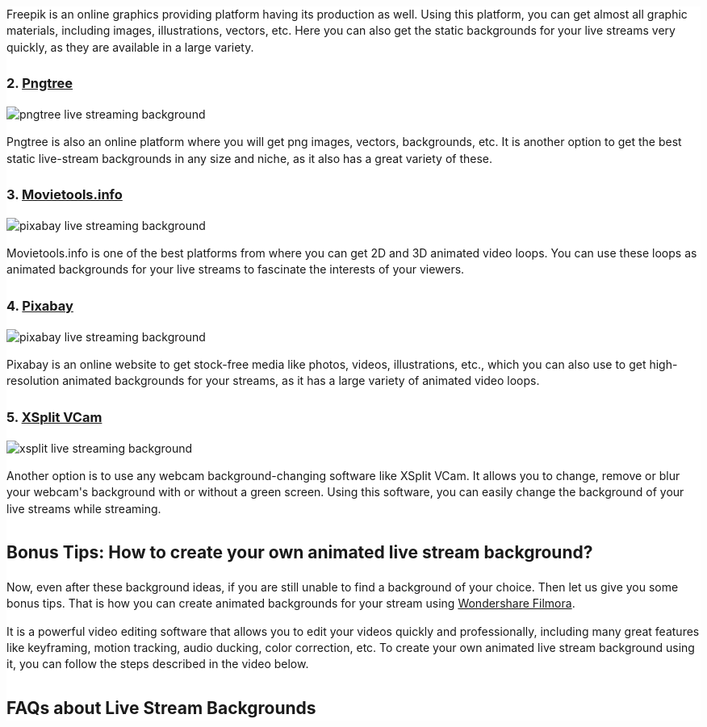 Freepik is an online graphics providing platform having its production as well. Using this platform, you can get almost all graphic materials, including images, illustrations, vectors, etc. Here you can also get the static backgrounds for your live streams very quickly, as they are available in a large variety.

### 2\. [Pngtree](https://pngtree.com/)

![pngtree live streaming background](https://images.wondershare.com/filmora/article-images/2022/12/best-backgrounds-for-live-streaming-6.jpg)

Pngtree is also an online platform where you will get png images, vectors, backgrounds, etc. It is another option to get the best static live-stream backgrounds in any size and niche, as it also has a great variety of these.

### 3\. [Movietools.info](https://movietools.info/)

![pixabay live streaming background](https://images.wondershare.com/filmora/article-images/2022/12/best-backgrounds-for-live-streaming-7.jpg)

Movietools.info is one of the best platforms from where you can get 2D and 3D animated video loops. You can use these loops as animated backgrounds for your live streams to fascinate the interests of your viewers.

### 4\. [Pixabay](https://pixabay.com/videos/search/animated/)

![pixabay live streaming background](https://images.wondershare.com/filmora/article-images/2022/12/best-backgrounds-for-live-streaming-8.jpg)

Pixabay is an online website to get stock-free media like photos, videos, illustrations, etc., which you can also use to get high-resolution animated backgrounds for your streams, as it has a large variety of animated video loops.

### 5\. [XSplit VCam](https://www.xsplit.com/vcam)

![xsplit live streaming background](https://images.wondershare.com/filmora/article-images/2022/12/best-backgrounds-for-live-streaming-9.jpg)

Another option is to use any webcam background-changing software like XSplit VCam. It allows you to change, remove or blur your webcam's background with or without a green screen. Using this software, you can easily change the background of your live streams while streaming.

## Bonus Tips: How to create your own animated live stream background?

Now, even after these background ideas, if you are still unable to find a background of your choice. Then let us give you some bonus tips. That is how you can create animated backgrounds for your stream using [Wondershare Filmora](https://tools.techidaily.com/wondershare/filmora/download/).

It is a powerful video editing software that allows you to edit your videos quickly and professionally, including many great features like keyframing, motion tracking, audio ducking, color correction, etc. To create your own animated live stream background using it, you can follow the steps described in the video below.

## FAQs about Live Stream Backgrounds
